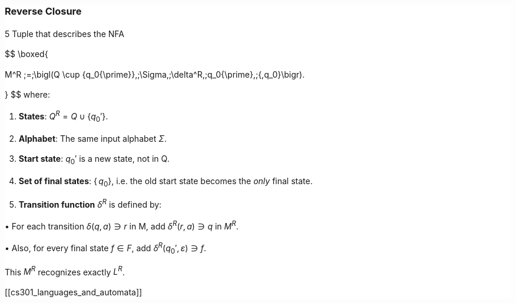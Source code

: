 

### Reverse Closure
5 Tuple that describes the NFA

$$
\boxed{

M^R \;=\;\bigl(Q \cup \{q_0{\prime}\},\;\Sigma,\;\delta^R,\;q_0{\prime},\;\{\,q_0\}\bigr).

}
$$
where:

1. **States**: $Q^R = Q \cup \{q_0{\prime}\}.$

2. **Alphabet**: The same input alphabet $\Sigma$.

3. **Start state**: $q_0{\prime}$ is a new state, not in Q.

4. **Set of final states**: $\{\,q_0\}$, i.e. the old start state becomes the _only_ final state.

5. **Transition function** $\delta^R$ is defined by:

• For each transition $\delta(q,a)\ni r$ in M, add $\delta^R(r,a)\ni q$ in $M^R$.

• Also, for every final state $f \in F$, add $\delta^R(q_0{\prime},\varepsilon)\ni f$.

This $M^R$ recognizes exactly $L^R$.


[[cs301_languages_and_automata]]